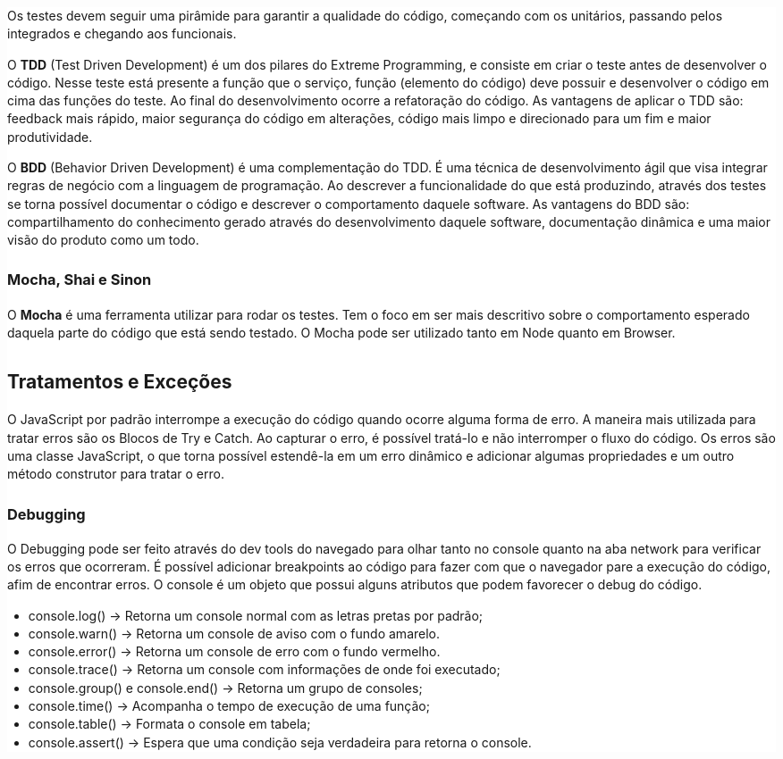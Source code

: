 Os testes devem seguir uma pirâmide para garantir a qualidade do código, começando com os unitários, passando pelos integrados e chegando aos funcionais.

O **TDD** (Test Driven Development) é um dos pilares do Extreme Programming, e consiste em criar o teste antes de desenvolver o código. Nesse teste está presente a função que o serviço, função (elemento do código) deve possuir e desenvolver o código em cima das funções do teste. Ao final do desenvolvimento ocorre a refatoração do código.
As vantagens de aplicar o TDD são: feedback mais rápido, maior segurança do código em alterações, código mais limpo e direcionado para um fim e maior produtividade. 

O **BDD** (Behavior Driven Development) é uma complementação do TDD. É uma técnica de desenvolvimento ágil que visa integrar regras de negócio com a linguagem de programação. Ao descrever a funcionalidade do que está produzindo, através dos testes se torna possível documentar o código e descrever o comportamento daquele software.
As vantagens do BDD são: compartilhamento do conhecimento gerado através do desenvolvimento daquele software, documentação dinâmica e uma maior visão do produto como um todo.

### Mocha, Shai e Sinon

O **Mocha** é uma ferramenta utilizar para rodar os testes. Tem o foco em ser mais descritivo sobre o comportamento esperado daquela parte do código que está sendo testado. O Mocha pode ser utilizado tanto em Node quanto em Browser. 

## Tratamentos e Exceções

O JavaScript por padrão interrompe a execução do código quando ocorre alguma forma de erro. A maneira mais utilizada para tratar erros são os Blocos de Try e Catch. Ao capturar o erro, é possível tratá-lo e não interromper o fluxo do código.
Os erros são uma classe JavaScript, o que torna possível estendê-la em um erro dinâmico e adicionar algumas propriedades e um outro método construtor para tratar o erro.

### Debugging

O Debugging pode ser feito através do dev tools do navegado para olhar tanto no console quanto na aba network para verificar os erros que ocorreram.
É possível adicionar breakpoints ao código para fazer com que o navegador pare a execução do código, afim de encontrar erros.
O console é um objeto que possui alguns atributos que podem favorecer o debug do código.
 - console.log() -> Retorna um console normal com as letras pretas por padrão;
 - console.warn() -> Retorna um console de aviso com o fundo amarelo.
 - console.error() -> Retorna um console de erro com o fundo vermelho.
 - console.trace() -> Retorna um console com informações de onde foi executado;
 - console.group() e console.end() -> Retorna um grupo de consoles;
 - console.time() -> Acompanha o tempo de execução de uma função;
 - console.table() -> Formata o console em tabela;
 - console.assert() -> Espera que uma condição seja verdadeira para retorna o console.